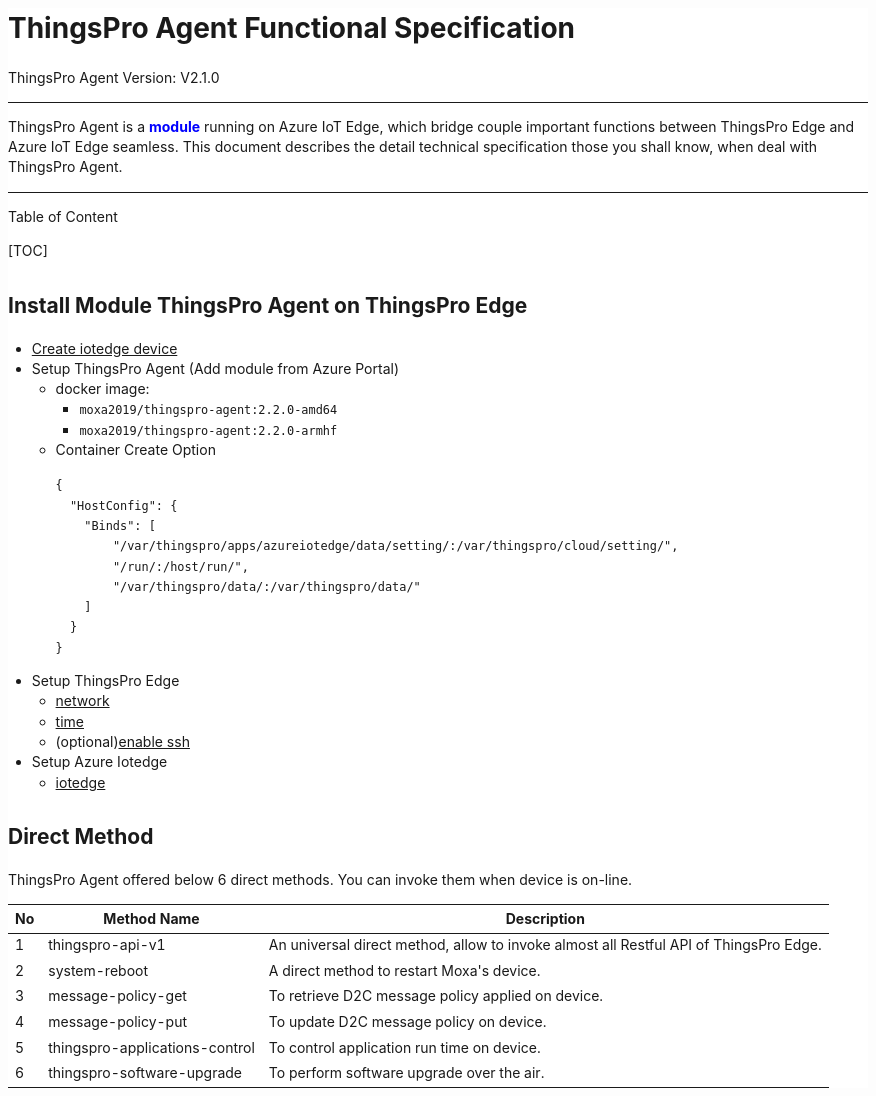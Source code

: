 # ThingsPro Agent Functional Specification


ThingsPro Agent Version: V2.1.0

------

ThingsPro Agent is a <font color='blue'><b>module</b></font> running on Azure IoT Edge, which bridge couple important functions between ThingsPro Edge and Azure IoT Edge seamless. This document describes the detail technical specification those you shall know, when deal with ThingsPro Agent.

------

Table of Content

[TOC]

## Install Module ThingsPro Agent on ThingsPro Edge
- [Create iotedge device](https://docs.microsoft.com/zh-tw/azure/iot-edge/how-to-register-device)
- Setup ThingsPro Agent (Add module from Azure Portal)
  * docker image:
      * `moxa2019/thingspro-agent:2.2.0-amd64`
      * `moxa2019/thingspro-agent:2.2.0-armhf`
  * Container Create Option
      ```
      {
        "HostConfig": {
          "Binds": [
              "/var/thingspro/apps/azureiotedge/data/setting/:/var/thingspro/cloud/setting/",
              "/run/:/host/run/",
              "/var/thingspro/data/:/var/thingspro/data/"
          ]
        }
      }
      ```
- Setup ThingsPro Edge
  * [network](https://thingspro-edge.moxa.online/v1.1.0/device/device.html#tag/ethernets/paths/~1device~1ethernets~1{id}/patch)
  * [time](https://thingspro-edge.moxa.online/v1.1.0/device/device.html#tag/time/paths/~1device~1time/patch)
  * (optional)[enable ssh](https://thingspro-edge.moxa.online/v1.1.0/core/core.html#tag/systems/paths/~1system~1sshserver/put)
- Setup Azure Iotedge
  * [iotedge](https://thingspro-edge.moxa.online/v1.1.0/iotedge/iotedge.html#tag/iotedge/paths/~1azure-iotedge/patch)

## Direct Method

ThingsPro Agent offered below 6 direct methods. You can invoke them when device is on-line.

| No   | Method Name                    | Description                                                  |
| ---- | ------------------------------ | ------------------------------------------------------------ |
| 1    | thingspro-api-v1               | An universal direct method, allow to invoke almost all Restful API of ThingsPro Edge. |
| 2    | system-reboot                  | A direct method to restart Moxa's device.                    |
| 3    | message-policy-get             | To retrieve D2C message policy applied on device.            |
| 4    | message-policy-put             | To update D2C message policy on device.                      |
| 5    | thingspro-applications-control | To control application run time on device.                   |
| 6    | thingspro-software-upgrade     | To perform software upgrade over the air.                    |
